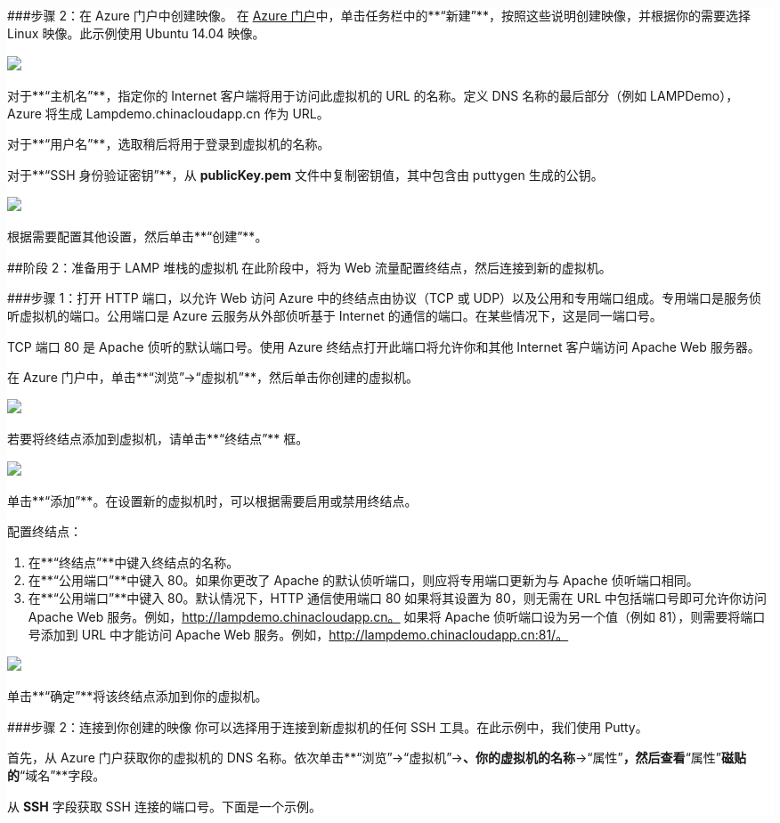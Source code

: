 ###步骤 2：在 Azure 门户中创建映像。
在 [Azure 门户](https://manage.windowsazure.cn/)中，单击任务栏中的**“新建”**，按照这些说明创建映像，并根据你的需要选择 Linux 映像。此示例使用 Ubuntu 14.04 映像。

![][3]

对于**“主机名”**，指定你的 Internet 客户端将用于访问此虚拟机的 URL 的名称。定义 DNS 名称的最后部分（例如 LAMPDemo），Azure 将生成 Lampdemo.chinacloudapp.cn 作为 URL。

对于**“用户名”**，选取稍后将用于登录到虚拟机的名称。

对于**“SSH 身份验证密钥”**，从 **publicKey.pem** 文件中复制密钥值，其中包含由 puttygen 生成的公钥。

![][4]

根据需要配置其他设置，然后单击**“创建”**。

##阶段 2：准备用于 LAMP 堆栈的虚拟机
在此阶段中，将为 Web 流量配置终结点，然后连接到新的虚拟机。

###步骤 1：打开 HTTP 端口，以允许 Web 访问
Azure 中的终结点由协议（TCP 或 UDP）以及公用和专用端口组成。专用端口是服务侦听虚拟机的端口。公用端口是 Azure 云服务从外部侦听基于 Internet 的通信的端口。在某些情况下，这是同一端口号。

TCP 端口 80 是 Apache 侦听的默认端口号。使用 Azure 终结点打开此端口将允许你和其他 Internet 客户端访问 Apache Web 服务器。

在 Azure 门户中，单击**“浏览”->“虚拟机”**，然后单击你创建的虚拟机。

![][5]

若要将终结点添加到虚拟机，请单击**“终结点”** 框。

![][6]

单击**“添加”**。在设置新的虚拟机时，可以根据需要启用或禁用终结点。

配置终结点：

1.	在**“终结点”**中键入终结点的名称。
2.	在**“公用端口”**中键入 80。如果你更改了 Apache 的默认侦听端口，则应将专用端口更新为与 Apache 侦听端口相同。
3.	在**“公用端口”**中键入 80。默认情况下，HTTP 通信使用端口 80
如果将其设置为 80，则无需在 URL 中包括端口号即可允许你访问 Apache Web 服务。例如，http://lampdemo.chinacloudapp.cn。
如果将 Apache 侦听端口设为另一个值（例如 81），则需要将端口号添加到 URL 中才能访问 Apache Web 服务。例如，http://lampdemo.chinacloudapp.cn:81/。

![][7]

单击**“确定”**将该终结点添加到你的虚拟机。




###步骤 2：连接到你创建的映像
你可以选择用于连接到新虚拟机的任何 SSH 工具。在此示例中，我们使用 Putty。

首先，从 Azure 门户获取你的虚拟机的 DNS 名称。依次单击**“浏览”->“虚拟机”->**、你的虚拟机的名称**->“属性”**，然后查看**“属性”**磁贴的**“域名”**字段。

从 **SSH** 字段获取 SSH 连接的端口号。下面是一个示例。


[1]: ./media/virtual-machines-linux-create-lamp-stack/virtual-machines-linux-create-lamp-stack-01.png
[2]: ./media/virtual-machines-linux-create-lamp-stack/virtual-machines-linux-create-lamp-stack-02.png
[3]: ./media/virtual-machines-linux-create-lamp-stack/virtual-machines-linux-create-lamp-stack-03.png
[4]: ./media/virtual-machines-linux-create-lamp-stack/virtual-machines-linux-create-lamp-stack-04.png
[5]: ./media/virtual-machines-linux-create-lamp-stack/virtual-machines-linux-create-lamp-stack-05.png
[6]: ./media/virtual-machines-linux-create-lamp-stack/virtual-machines-linux-create-lamp-stack-06.png
[7]: ./media/virtual-machines-linux-create-lamp-stack/virtual-machines-linux-create-lamp-stack-07.png
[8]: ./media/virtual-machines-linux-create-lamp-stack/virtual-machines-linux-create-lamp-stack-08.png
[9]: ./media/virtual-machines-linux-create-lamp-stack/virtual-machines-linux-create-lamp-stack-09.png
[10]: ./media/virtual-machines-linux-create-lamp-stack/virtual-machines-linux-create-lamp-stack-10.png
[11]: ./media/virtual-machines-linux-create-lamp-stack/virtual-machines-linux-create-lamp-stack-11.png
[12]: ./media/virtual-machines-linux-create-lamp-stack/virtual-machines-linux-create-lamp-stack-12.png
[13]: ./media/virtual-machines-linux-create-lamp-stack/virtual-machines-linux-create-lamp-stack-13.png
[14]: ./media/virtual-machines-linux-create-lamp-stack/virtual-machines-linux-create-lamp-stack-14.png
[15]: ./media/virtual-machines-linux-create-lamp-stack/virtual-machines-linux-create-lamp-stack-15.png
[16]: ./media/virtual-machines-linux-create-lamp-stack/virtual-machines-linux-create-lamp-stack-16.png
[17]: ./media/virtual-machines-linux-create-lamp-stack/virtual-machines-linux-create-lamp-stack-17.png
[18]: ./media/virtual-machines-linux-create-lamp-stack/virtual-machines-linux-create-lamp-stack-18.jpg